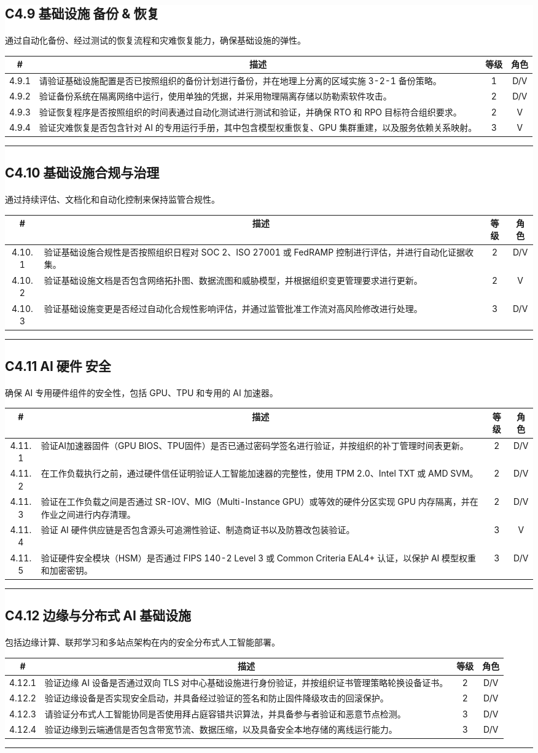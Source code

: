 
## C4.9 基础设施 备份 & 恢复

通过自动化备份、经过测试的恢复流程和灾难恢复能力，确保基础设施的弹性。

|   #   | 描述                                                      | 等级  | 角色  |
| :---: | ------------------------------------------------------- | :-: | :-: |
| 4.9.1 | 请验证基础设施配置是否已按照组织的备份计划进行备份，并在地理上分离的区域实施 3-2-1 备份策略。      |  1  | D/V |
| 4.9.2 | 验证备份系统在隔离网络中运行，使用单独的凭据，并采用物理隔离存储以防勒索软件攻击。               |  2  | D/V |
| 4.9.3 | 验证恢复程序是否按照组织的时间表通过自动化测试进行测试和验证，并确保 RTO 和 RPO 目标符合组织要求。  |  2  |  V  |
| 4.9.4 | 验证灾难恢复是否包含针对 AI 的专用运行手册，其中包含模型权重恢复、GPU 集群重建，以及服务依赖关系映射。 |  3  |  V  |

---

## C4.10 基础设施合规与治理

通过持续评估、文档化和自动化控制来保持监管合规性。

|   #    | 描述                                                              | 等级  | 角色  |
| :----: | --------------------------------------------------------------- | :-: | :-: |
| 4.10.1 | 验证基础设施合规性是否按照组织日程对 SOC 2、ISO 27001 或 FedRAMP 控制进行评估，并进行自动化证据收集。 |  2  | D/V |
| 4.10.2 | 验证基础设施文档是否包含网络拓扑图、数据流图和威胁模型，并根据组织变更管理要求进行更新。                    |  2  |  V  |
| 4.10.3 | 验证基础设施变更是否经过自动化合规性影响评估，并通过监管批准工作流对高风险修改进行处理。                    |  3  | D/V |

---

## C4.11 AI 硬件 安全

确保 AI 专用硬件组件的安全性，包括 GPU、TPU 和专用的 AI 加速器。

|   #    | 描述                                                                                | 等级  | 角色  |
| :----: | --------------------------------------------------------------------------------- | :-: | :-: |
| 4.11.1 | 验证AI加速器固件（GPU BIOS、TPU固件）是否已通过密码学签名进行验证，并按组织的补丁管理时间表更新。                           |  2  | D/V |
| 4.11.2 | 在工作负载执行之前，通过硬件信任证明验证人工智能加速器的完整性，使用 TPM 2.0、Intel TXT 或 AMD SVM。                   |  2  | D/V |
| 4.11.3 | 验证在工作负载之间是否通过 SR-IOV、MIG（Multi-Instance GPU）或等效的硬件分区实现 GPU 内存隔离，并在作业之间进行内存清理。     |  2  | D/V |
| 4.11.4 | 验证 AI 硬件供应链是否包含源头可追溯性验证、制造商证书以及防篡改包装验证。                                           |  3  |  V  |
| 4.11.5 | 验证硬件安全模块（HSM）是否通过 FIPS 140-2 Level 3 或 Common Criteria EAL4+ 认证，以保护 AI 模型权重和加密密钥。 |  3  | D/V |

---

## C4.12 边缘与分布式 AI 基础设施

包括边缘计算、联邦学习和多站点架构在内的安全分布式人工智能部署。

|   #    | 描述                                                   | 等级  | 角色  |
| :----: | ---------------------------------------------------- | :-: | :-: |
| 4.12.1 | 验证边缘 AI 设备是否通过双向 TLS 对中心基础设施进行身份验证，并按组织证书管理策略轮换设备证书。 |  2  | D/V |
| 4.12.2 | 验证边缘设备是否实现安全启动，并具备经过验证的签名和防止固件降级攻击的回滚保护。             |  2  | D/V |
| 4.12.3 | 请验证分布式人工智能协同是否使用拜占庭容错共识算法，并具备参与者验证和恶意节点检测。           |  3  | D/V |
| 4.12.4 | 验证边缘到云端通信是否包含带宽节流、数据压缩，以及具备安全本地存储的离线运行能力。            |  3  | D/V |

---